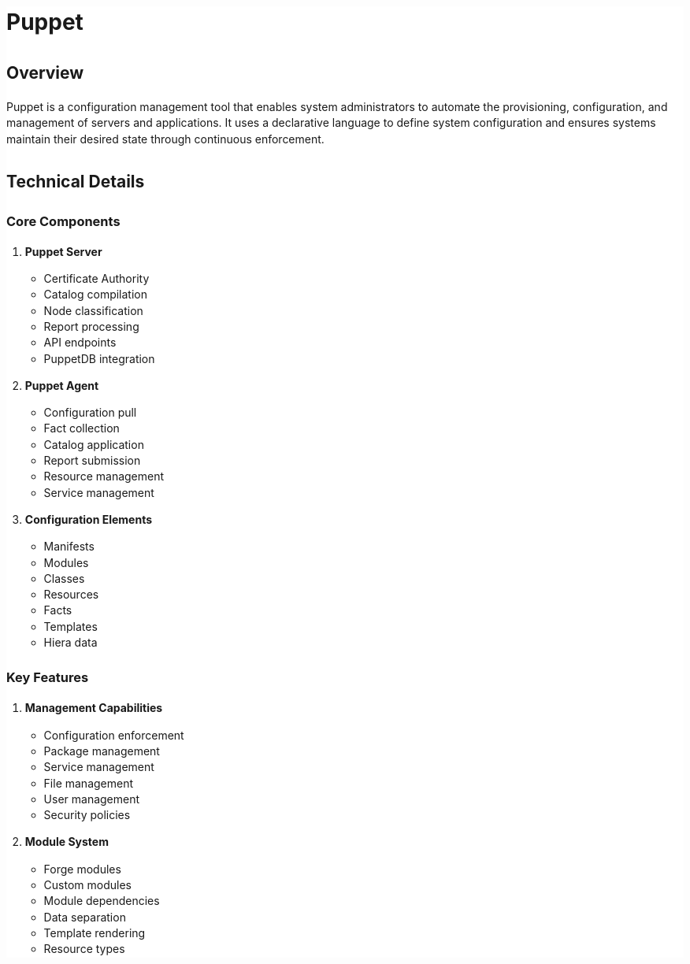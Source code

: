 # Puppet

## Overview
Puppet is a configuration management tool that enables system administrators to automate the provisioning, configuration, and management of servers and applications. It uses a declarative language to define system configuration and ensures systems maintain their desired state through continuous enforcement.

## Technical Details

### Core Components

1. **Puppet Server**
   - Certificate Authority
   - Catalog compilation
   - Node classification
   - Report processing
   - API endpoints
   - PuppetDB integration

2. **Puppet Agent**
   - Configuration pull
   - Fact collection
   - Catalog application
   - Report submission
   - Resource management
   - Service management

3. **Configuration Elements**
   - Manifests
   - Modules
   - Classes
   - Resources
   - Facts
   - Templates
   - Hiera data

### Key Features

1. **Management Capabilities**
   - Configuration enforcement
   - Package management
   - Service management
   - File management
   - User management
   - Security policies

2. **Module System**
   - Forge modules
   - Custom modules
   - Module dependencies
   - Data separation
   - Template rendering
   - Resource types
